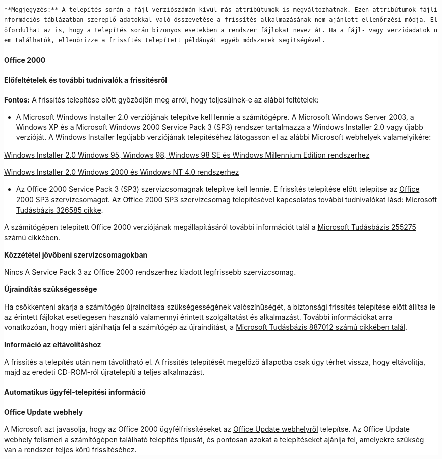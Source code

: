     **Megjegyzés:** A telepítés során a fájl verziószámán kívül más attribútumok is megváltozhatnak. Ezen attribútumok fájlinformációs táblázatban szereplő adatokkal való összevetése a frissítés alkalmazásának nem ajánlott ellenőrzési módja. Előfordulhat az is, hogy a telepítés során bizonyos esetekben a rendszer fájlokat nevez át. Ha a fájl- vagy verzióadatok nem találhatók, ellenőrizze a frissítés telepített példányát egyéb módszerek segítségével.

#### Office 2000

#### Előfeltételek és további tudnivalók a frissítésről

**Fontos:** A frissítés telepítése előtt győződjön meg arról, hogy teljesülnek-e az alábbi feltételek:

-   A Microsoft Windows Installer 2.0 verziójának telepítve kell lennie a számítógépre. A Microsoft Windows Server 2003, a Windows XP és a Microsoft Windows 2000 Service Pack 3 (SP3) rendszer tartalmazza a Windows Installer 2.0 vagy újabb verzióját. A Windows Installer legújabb verziójának telepítéséhez látogasson el az alábbi Microsoft webhelyek valamelyikére:

[Windows Installer 2.0 Windows 95, Windows 98, Windows 98 SE és Windows Millennium Edition rendszerhez](http://go.microsoft.com/fwlink/?linkid=33337)

[Windows Installer 2.0 Windows 2000 és Windows NT 4.0 rendszerhez](http://go.microsoft.com/fwlink/?linkid=33338)

-   Az Office 2000 Service Pack 3 (SP3) szervizcsomagnak telepítve kell lennie. E frissítés telepítése előtt telepítse az [Office 2000 SP3](http://www.microsoft.com/downloads/details.aspx?familyid=5c011c70-47d0-4306-9fa4-8e92d36332fe&displaylang=en%20_blank) szervizcsomagot. Az Office 2000 SP3 szervizcsomag telepítésével kapcsolatos további tudnivalókat lásd: [Microsoft Tudásbázis 326585 cikke](http://support.microsoft.com/default.aspx?scid=kb;%5bln%5d;326585).

A számítógépen telepített Office 2000 verziójának megállapításáról további információt talál a [Microsoft Tudásbázis 255275 számú cikkében](http://support.microsoft.com/kb/255275).

**Közzététel jövőbeni szervizcsomagokban**

Nincs A Service Pack 3 az Office 2000 rendszerhez kiadott legfrissebb szervizcsomag.

**Újraindítás szükségessége**

Ha csökkenteni akarja a számítógép újraindítása szükségességének valószínűségét, a biztonsági frissítés telepítése előtt állítsa le az érintett fájlokat esetlegesen használó valamennyi érintett szolgáltatást és alkalmazást. További információkat arra vonatkozóan, hogy miért ajánlhatja fel a számítógép az újraindítást, a [Microsoft Tudásbázis 887012 számú cikkében talál](http://support.microsoft.com/kb/887012).

**Információ az eltávolításhoz**

A frissítés a telepítés után nem távolítható el. A frissítés telepítését megelőző állapotba csak úgy térhet vissza, hogy eltávolítja, majd az eredeti CD-ROM-ról újratelepíti a teljes alkalmazást.

#### Automatikus ügyfél-telepítési információ

**Office Update webhely**

A Microsoft azt javasolja, hogy az Office 2000 ügyfélfrissítéseket az [Office Update webhelyről](http://go.microsoft.com/fwlink/?linkid=21135) telepítse. Az Office Update webhely felismeri a számítógépen található telepítés típusát, és pontosan azokat a telepítéseket ajánlja fel, amelyekre szükség van a rendszer teljes körű frissítéséhez.
